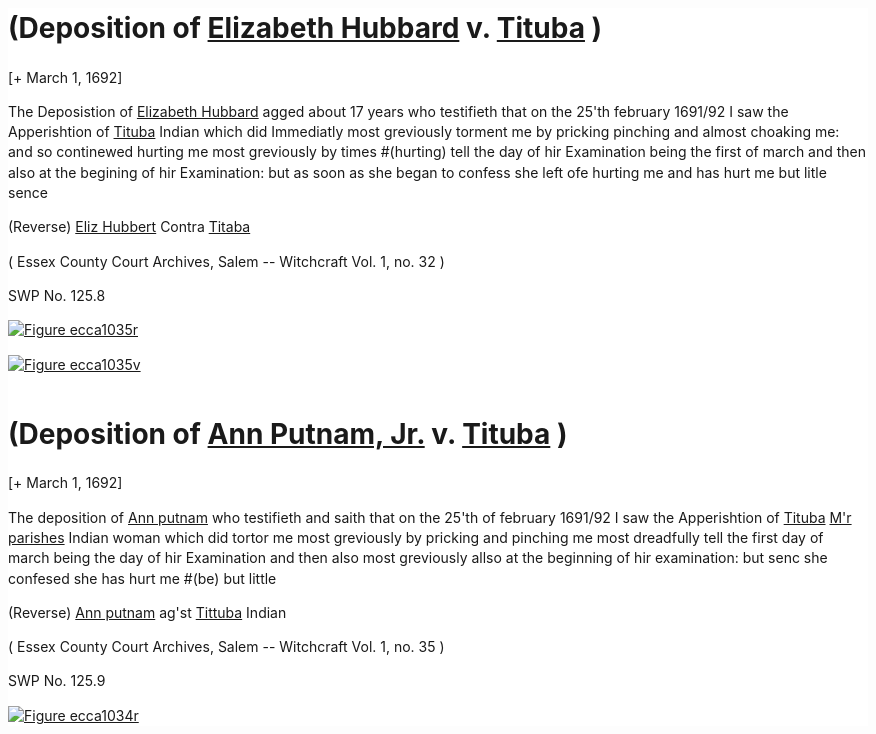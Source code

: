 # (Deposition of [Elizabeth Hubbard](/tag/hubbard_elizabeth.html) v. [Tituba](/tag/tituba.html) )

[+ March 1, 1692]

The Deposistion of [Elizabeth Hubbard](/tag/hubbard_elizabeth.html) agged about 17 years who testifieth that on the 25'th february 1691/92 I saw the Apperishtion of [Tituba](/tag/tituba.html) Indian which did Immediatly most greviously torment me by pricking pinching and almost choaking me: and so continewed hurting me most greviously by times #(hurting) tell the day of hir Examination being the first of march and then also at the begining of hir Examination: but as soon as she began to confess she left ofe hurting me and has hurt me but litle sence

(Reverse) [Eliz Hubbert](/tag/hubbard_elizabeth.html) Contra [Titaba](/tag/tituba.html)

( Essex County Court Archives, Salem -- Witchcraft Vol. 1, no. 32 )


</div>



<div markdown class="doc" id="n125.8">

<div class="doc_id">SWP No. 125.8</div>


<span markdown class="figure">[![Figure ecca1035r](archives/ecca/thumb/ecca1035r.jpg)](archives/ecca/large/ecca1035r.jpg)</span>

<span markdown class="figure">[![Figure ecca1035v](archives/ecca/thumb/ecca1035v.jpg)](archives/ecca/large/ecca1035v.jpg)</span>

# (Deposition of [Ann Putnam, Jr.](/tag/putnam_ann_jr.html) v. [Tituba](/tag/tituba.html) )

[+ March 1, 1692]

The deposition of [Ann putnam](/tag/putnam_ann_jr.html) who testifieth and saith that on the 25'th of february 1691/92 I saw the Apperishtion of [Tituba](/tag/tituba.html) [M'r parishes](/tag/parris_samuel.html) Indian woman which did tortor me most greviously by pricking and pinching me most dreadfully tell the first day of march being the day of hir Examination and then also most greviously allso at the beginning of hir examination: but senc she confesed she has hurt me #(be) but little

(Reverse) [Ann putnam](/tag/putnam_ann_jr.html) ag'st [Tittuba](/tag/tituba.html) Indian

( Essex County Court Archives, Salem -- Witchcraft Vol. 1, no. 35 )


</div>



<div markdown class="doc" id="n125.9">

<div class="doc_id">SWP No. 125.9</div>


<span markdown class="figure">[![Figure ecca1034r](archives/ecca/thumb/ecca1034r.jpg)](archives/ecca/large/ecca1034r.jpg)</span>
